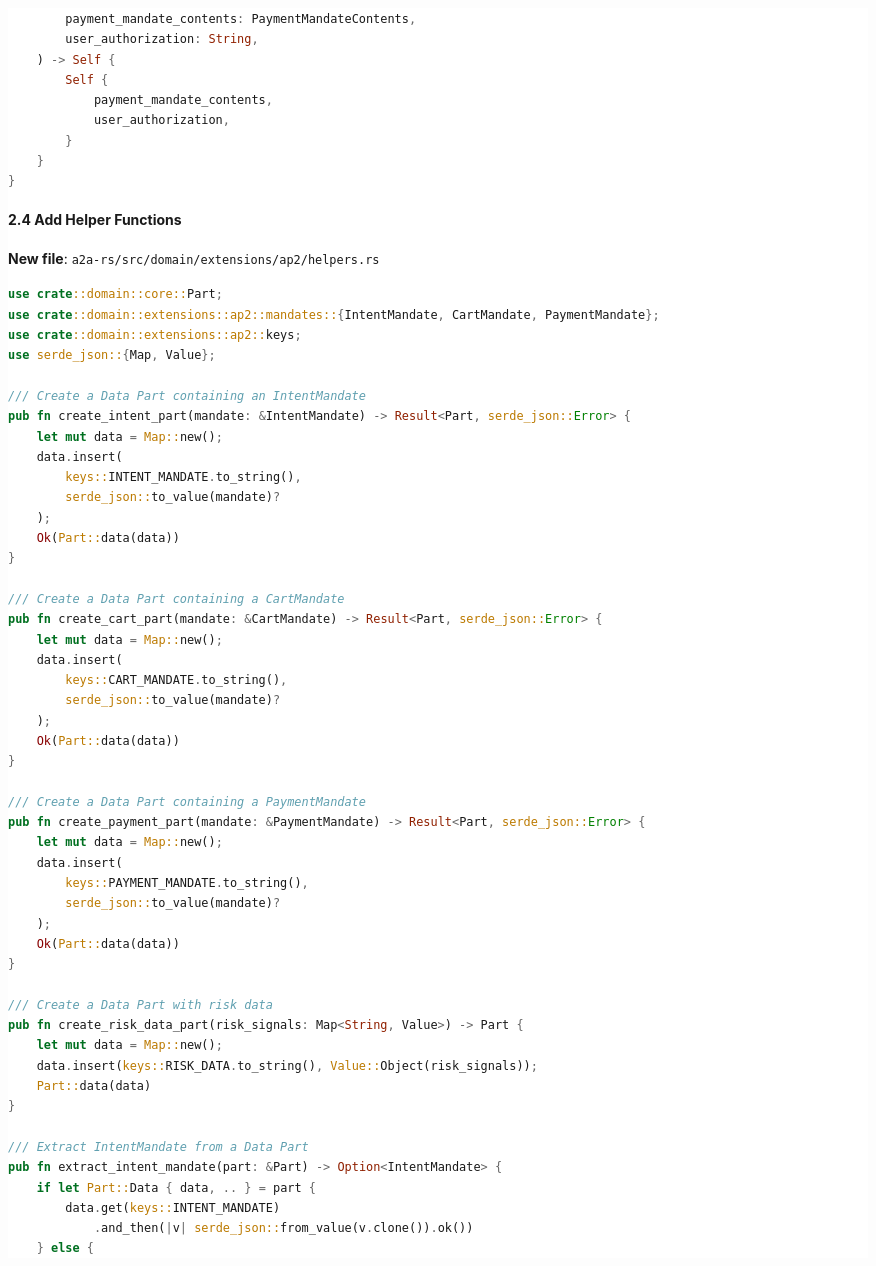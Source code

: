 ```rust
        payment_mandate_contents: PaymentMandateContents,
        user_authorization: String,
    ) -> Self {
        Self {
            payment_mandate_contents,
            user_authorization,
        }
    }
}
```

#### 2.4 Add Helper Functions

**New file**: `a2a-rs/src/domain/extensions/ap2/helpers.rs`

```rust
use crate::domain::core::Part;
use crate::domain::extensions::ap2::mandates::{IntentMandate, CartMandate, PaymentMandate};
use crate::domain::extensions::ap2::keys;
use serde_json::{Map, Value};

/// Create a Data Part containing an IntentMandate
pub fn create_intent_part(mandate: &IntentMandate) -> Result<Part, serde_json::Error> {
    let mut data = Map::new();
    data.insert(
        keys::INTENT_MANDATE.to_string(),
        serde_json::to_value(mandate)?
    );
    Ok(Part::data(data))
}

/// Create a Data Part containing a CartMandate
pub fn create_cart_part(mandate: &CartMandate) -> Result<Part, serde_json::Error> {
    let mut data = Map::new();
    data.insert(
        keys::CART_MANDATE.to_string(),
        serde_json::to_value(mandate)?
    );
    Ok(Part::data(data))
}

/// Create a Data Part containing a PaymentMandate
pub fn create_payment_part(mandate: &PaymentMandate) -> Result<Part, serde_json::Error> {
    let mut data = Map::new();
    data.insert(
        keys::PAYMENT_MANDATE.to_string(),
        serde_json::to_value(mandate)?
    );
    Ok(Part::data(data))
}

/// Create a Data Part with risk data
pub fn create_risk_data_part(risk_signals: Map<String, Value>) -> Part {
    let mut data = Map::new();
    data.insert(keys::RISK_DATA.to_string(), Value::Object(risk_signals));
    Part::data(data)
}

/// Extract IntentMandate from a Data Part
pub fn extract_intent_mandate(part: &Part) -> Option<IntentMandate> {
    if let Part::Data { data, .. } = part {
        data.get(keys::INTENT_MANDATE)
            .and_then(|v| serde_json::from_value(v.clone()).ok())
    } else {
```